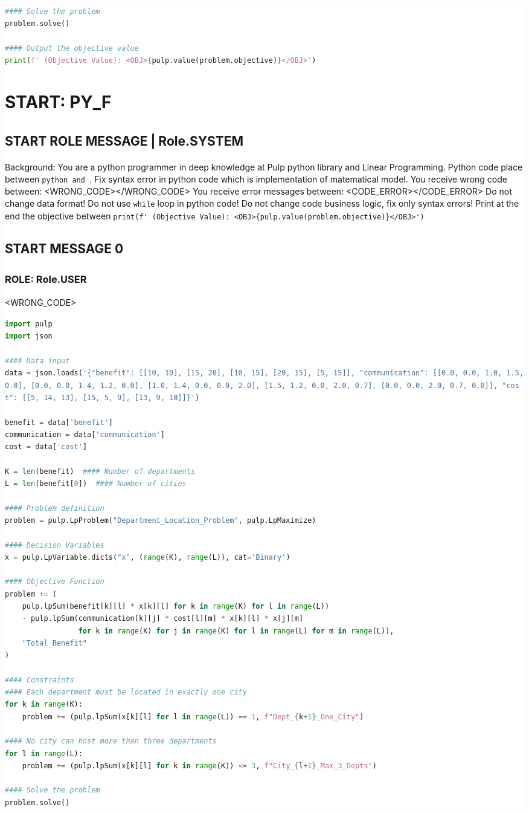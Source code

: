 ```python
#### Solve the problem
problem.solve()

#### Output the objective value
print(f' (Objective Value): <OBJ>{pulp.value(problem.objective)}</OBJ>')
```

# START: PY_F 
## START ROLE MESSAGE | Role.SYSTEM 
Background: You are a python programmer in deep knowledge at Pulp python library and Linear Programming. Python code place between ```python and ```. Fix syntax error in python code which is implementation of matematical model. You receive wrong code between: <WRONG_CODE></WRONG_CODE> You receive error messages between: <CODE_ERROR></CODE_ERROR> Do not change data format! Do not use `while` loop in python code! Do not change code business logic, fix only syntax errors! Print at the end the objective between <OBJ></OBJ> `print(f' (Objective Value): <OBJ>{pulp.value(problem.objective)}</OBJ>')` 
## START MESSAGE 0 
### ROLE: Role.USER
<WRONG_CODE>
```python
import pulp
import json

#### Data input
data = json.loads('{"benefit": [[10, 10], [15, 20], [10, 15], [20, 15], [5, 15]], "communication": [[0.0, 0.0, 1.0, 1.5, 0.0], [0.0, 0.0, 1.4, 1.2, 0.0], [1.0, 1.4, 0.0, 0.0, 2.0], [1.5, 1.2, 0.0, 2.0, 0.7], [0.0, 0.0, 2.0, 0.7, 0.0]], "cost": [[5, 14, 13], [15, 5, 9], [13, 9, 10]]}')

benefit = data['benefit']
communication = data['communication']
cost = data['cost']

K = len(benefit)  #### Number of departments
L = len(benefit[0])  #### Number of cities

#### Problem definition
problem = pulp.LpProblem("Department_Location_Problem", pulp.LpMaximize)

#### Decision Variables
x = pulp.LpVariable.dicts("x", (range(K), range(L)), cat='Binary')

#### Objective Function
problem += (
    pulp.lpSum(benefit[k][l] * x[k][l] for k in range(K) for l in range(L)) 
    - pulp.lpSum(communication[k][j] * cost[l][m] * x[k][l] * x[j][m] 
                 for k in range(K) for j in range(K) for l in range(L) for m in range(L)),
    "Total_Benefit"
)

#### Constraints
#### Each department must be located in exactly one city
for k in range(K):
    problem += (pulp.lpSum(x[k][l] for l in range(L)) == 1, f"Dept_{k+1}_One_City")

#### No city can host more than three departments
for l in range(L):
    problem += (pulp.lpSum(x[k][l] for k in range(K)) <= 3, f"City_{l+1}_Max_3_Depts")

#### Solve the problem
problem.solve()
```